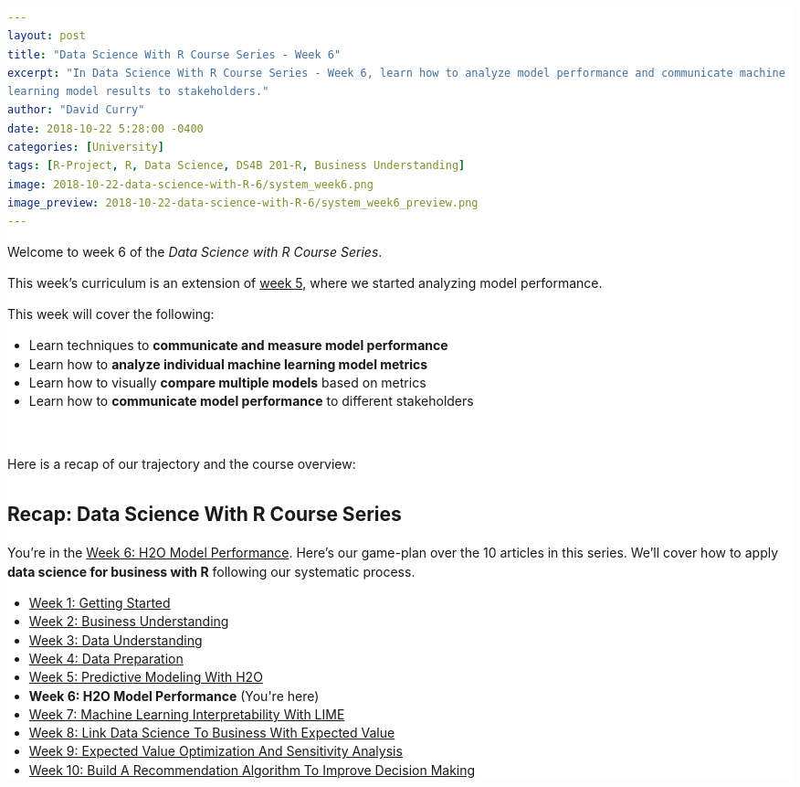 ```yaml
---
layout: post
title: "Data Science With R Course Series - Week 6"
excerpt: "In Data Science With R Course Series - Week 6, learn how to analyze model performance and communicate machine learning model results to stakeholders."
author: "David Curry"
date: 2018-10-22 5:28:00 -0400
categories: [University]
tags: [R-Project, R, Data Science, DS4B 201-R, Business Understanding]
image: 2018-10-22-data-science-with-R-6/system_week6.png
image_preview: 2018-10-22-data-science-with-R-6/system_week6_preview.png
---
```



Welcome to week 6 of the <i>Data Science with R Course Series</i>. 

This week’s curriculum is an extension of [week 5](https://www.business-science.io/university/2018/10/15/data-science-with-R-course-week-5.html), where we started analyzing model performance. 

This week will cover the following:

- Learn techniques to __communicate and measure model performance__
- Learn how to __analyze individual machine learning model metrics__
- Learn how to visually __compare multiple models__ based on metrics
- Learn how to __communicate model performance__ to different stakeholders


<br/>
<p>Here is a recap of our trajectory and the course overview:</p>

## Recap: Data Science With R Course Series
You’re in the [Week 6: H2O Model Performance](#week6). Here’s our game-plan over the 10 articles in this series. We’ll cover how to apply __data science for business with R__ following our systematic process.


- [Week 1: Getting Started](https://www.business-science.io/university/2018/09/20/data-science-with-R-week-1.html)
- [Week 2: Business Understanding](https://www.business-science.io/university/2018/09/24/data-science-with-R-course-week-2.html)
- [Week 3: Data Understanding](https://www.business-science.io/university/2018/10/01/data-science-with-R-course-week-3.html) 
- [Week 4: Data Preparation](https://www.business-science.io/university/2018/10/10/data-science-with-R-course-week-4.html)
- [Week 5: Predictive Modeling With H2O](https://www.business-science.io/university/2018/10/15/data-science-with-R-course-week-5.html)
- __Week 6: H2O Model Performance__ (You're here)
- [Week 7: Machine Learning Interpretability With LIME](https://www.business-science.io/university/2018/10/29/data-science-with-R-course-week-7.html) 
- [Week 8: Link Data Science To Business With Expected Value](https://www.business-science.io/university/2018/11/05/data-science-with-R-course-week-8.html)
- [Week 9: Expected Value Optimization And Sensitivity Analysis](https://www.business-science.io/university/2018/11/12/data-science-with-R-course-week-9.html)
- [Week 10: Build A Recommendation Algorithm To Improve Decision Making](https://www.business-science.io/university/2018/11/19/data-science-with-R-course-week-10.html)
